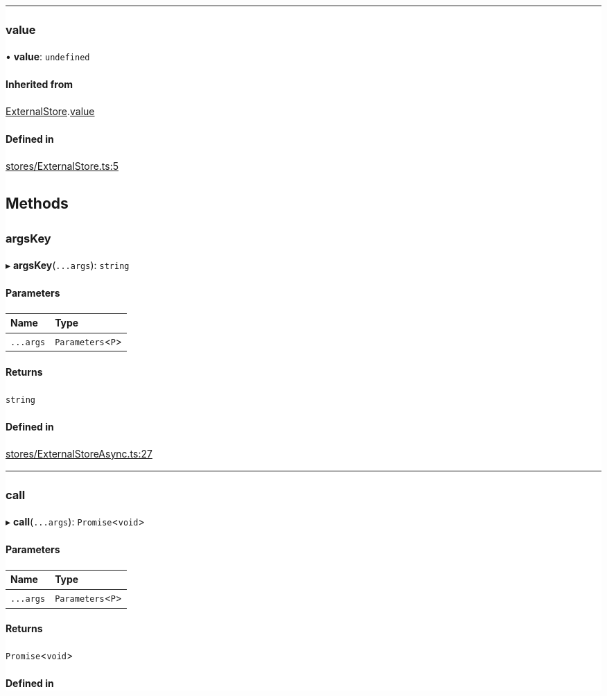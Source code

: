 ___

### value

• **value**: `undefined`

#### Inherited from

[ExternalStore](ExternalStore.md).[value](ExternalStore.md#value)

#### Defined in

[stores/ExternalStore.ts:5](https://github.com/react-noui/external-store/blob/50c9d32/src/stores/ExternalStore.ts#L5)

## Methods

### argsKey

▸ **argsKey**(`...args`): `string`

#### Parameters

| Name | Type |
| :------ | :------ |
| `...args` | `Parameters`\<`P`\> |

#### Returns

`string`

#### Defined in

[stores/ExternalStoreAsync.ts:27](https://github.com/react-noui/external-store/blob/50c9d32/src/stores/ExternalStoreAsync.ts#L27)

___

### call

▸ **call**(`...args`): `Promise`\<`void`\>

#### Parameters

| Name | Type |
| :------ | :------ |
| `...args` | `Parameters`\<`P`\> |

#### Returns

`Promise`\<`void`\>

#### Defined in
